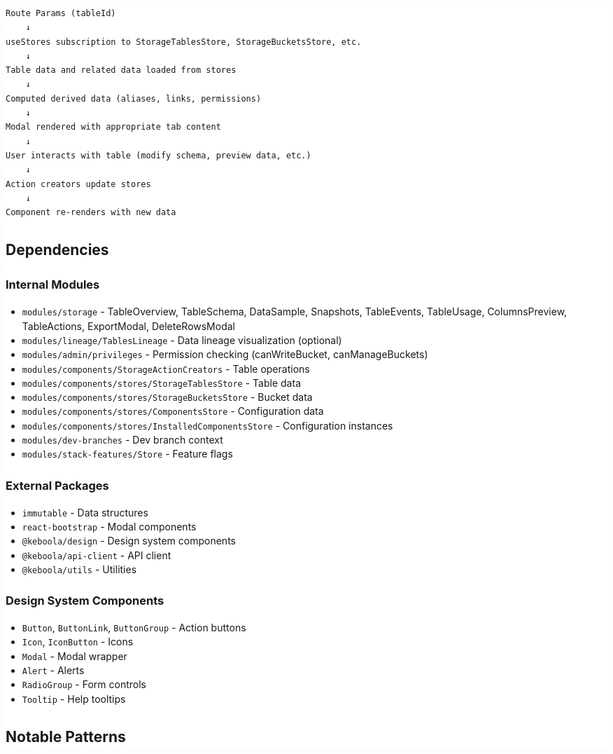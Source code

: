 ```
Route Params (tableId)
    ↓
useStores subscription to StorageTablesStore, StorageBucketsStore, etc.
    ↓
Table data and related data loaded from stores
    ↓
Computed derived data (aliases, links, permissions)
    ↓
Modal rendered with appropriate tab content
    ↓
User interacts with table (modify schema, preview data, etc.)
    ↓
Action creators update stores
    ↓
Component re-renders with new data
```

## Dependencies

### Internal Modules
- `modules/storage` - TableOverview, TableSchema, DataSample, Snapshots, TableEvents, TableUsage, ColumnsPreview, TableActions, ExportModal, DeleteRowsModal
- `modules/lineage/TablesLineage` - Data lineage visualization (optional)
- `modules/admin/privileges` - Permission checking (canWriteBucket, canManageBuckets)
- `modules/components/StorageActionCreators` - Table operations
- `modules/components/stores/StorageTablesStore` - Table data
- `modules/components/stores/StorageBucketsStore` - Bucket data
- `modules/components/stores/ComponentsStore` - Configuration data
- `modules/components/stores/InstalledComponentsStore` - Configuration instances
- `modules/dev-branches` - Dev branch context
- `modules/stack-features/Store` - Feature flags

### External Packages
- `immutable` - Data structures
- `react-bootstrap` - Modal components
- `@keboola/design` - Design system components
- `@keboola/api-client` - API client
- `@keboola/utils` - Utilities

### Design System Components
- `Button`, `ButtonLink`, `ButtonGroup` - Action buttons
- `Icon`, `IconButton` - Icons
- `Modal` - Modal wrapper
- `Alert` - Alerts
- `RadioGroup` - Form controls
- `Tooltip` - Help tooltips

## Notable Patterns
